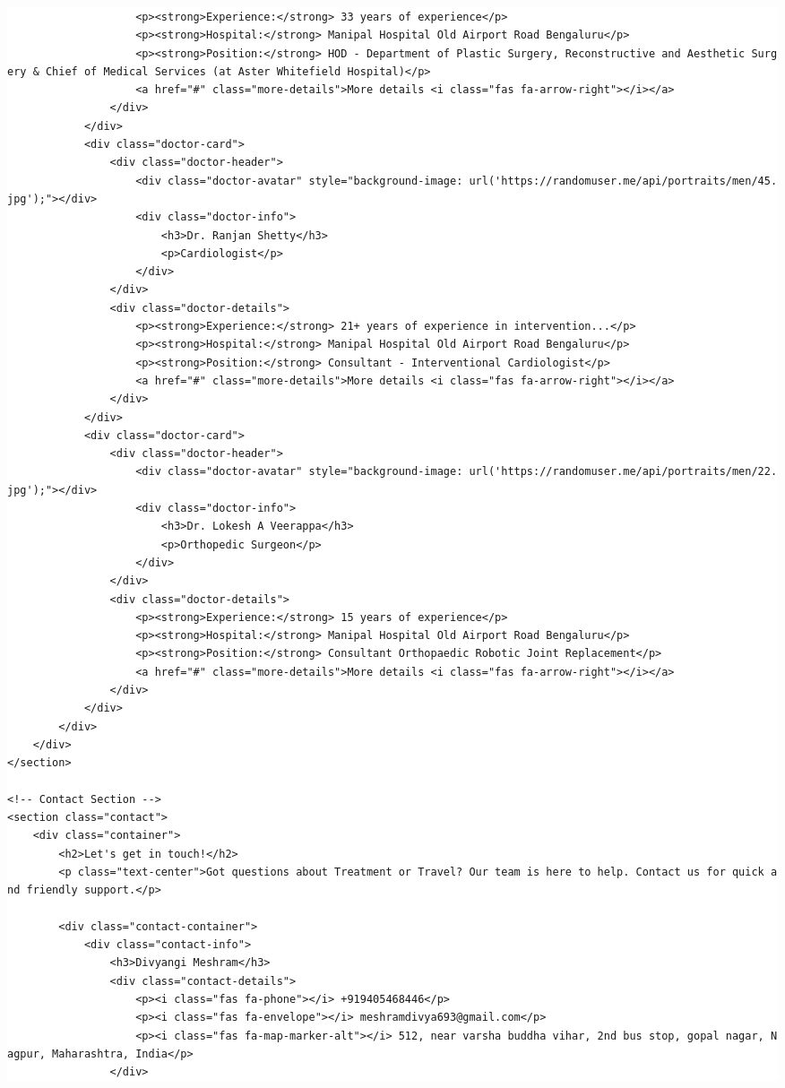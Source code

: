                         <p><strong>Experience:</strong> 33 years of experience</p>
                        <p><strong>Hospital:</strong> Manipal Hospital Old Airport Road Bengaluru</p>
                        <p><strong>Position:</strong> HOD - Department of Plastic Surgery, Reconstructive and Aesthetic Surgery & Chief of Medical Services (at Aster Whitefield Hospital)</p>
                        <a href="#" class="more-details">More details <i class="fas fa-arrow-right"></i></a>
                    </div>
                </div>
                <div class="doctor-card">
                    <div class="doctor-header">
                        <div class="doctor-avatar" style="background-image: url('https://randomuser.me/api/portraits/men/45.jpg');"></div>
                        <div class="doctor-info">
                            <h3>Dr. Ranjan Shetty</h3>
                            <p>Cardiologist</p>
                        </div>
                    </div>
                    <div class="doctor-details">
                        <p><strong>Experience:</strong> 21+ years of experience in intervention...</p>
                        <p><strong>Hospital:</strong> Manipal Hospital Old Airport Road Bengaluru</p>
                        <p><strong>Position:</strong> Consultant - Interventional Cardiologist</p>
                        <a href="#" class="more-details">More details <i class="fas fa-arrow-right"></i></a>
                    </div>
                </div>
                <div class="doctor-card">
                    <div class="doctor-header">
                        <div class="doctor-avatar" style="background-image: url('https://randomuser.me/api/portraits/men/22.jpg');"></div>
                        <div class="doctor-info">
                            <h3>Dr. Lokesh A Veerappa</h3>
                            <p>Orthopedic Surgeon</p>
                        </div>
                    </div>
                    <div class="doctor-details">
                        <p><strong>Experience:</strong> 15 years of experience</p>
                        <p><strong>Hospital:</strong> Manipal Hospital Old Airport Road Bengaluru</p>
                        <p><strong>Position:</strong> Consultant Orthopaedic Robotic Joint Replacement</p>
                        <a href="#" class="more-details">More details <i class="fas fa-arrow-right"></i></a>
                    </div>
                </div>
            </div>
        </div>
    </section>
    
    <!-- Contact Section -->
    <section class="contact">
        <div class="container">
            <h2>Let's get in touch!</h2>
            <p class="text-center">Got questions about Treatment or Travel? Our team is here to help. Contact us for quick and friendly support.</p>
            
            <div class="contact-container">
                <div class="contact-info">
                    <h3>Divyangi Meshram</h3>
                    <div class="contact-details">
                        <p><i class="fas fa-phone"></i> +919405468446</p>
                        <p><i class="fas fa-envelope"></i> meshramdivya693@gmail.com</p>
                        <p><i class="fas fa-map-marker-alt"></i> 512, near varsha buddha vihar, 2nd bus stop, gopal nagar, Nagpur, Maharashtra, India</p>
                    </div>
                    